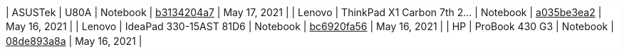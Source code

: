 | ASUSTek       | U80A                        | Notebook    | [b3134204a7](https://linux-hardware.org/?probe=b3134204a7) | May 17, 2021 |
| Lenovo        | ThinkPad X1 Carbon 7th 2... | Notebook    | [a035be3ea2](https://linux-hardware.org/?probe=a035be3ea2) | May 16, 2021 |
| Lenovo        | IdeaPad 330-15AST 81D6      | Notebook    | [bc6920fa56](https://linux-hardware.org/?probe=bc6920fa56) | May 16, 2021 |
| HP            | ProBook 430 G3              | Notebook    | [08de893a8a](https://linux-hardware.org/?probe=08de893a8a) | May 16, 2021 |
